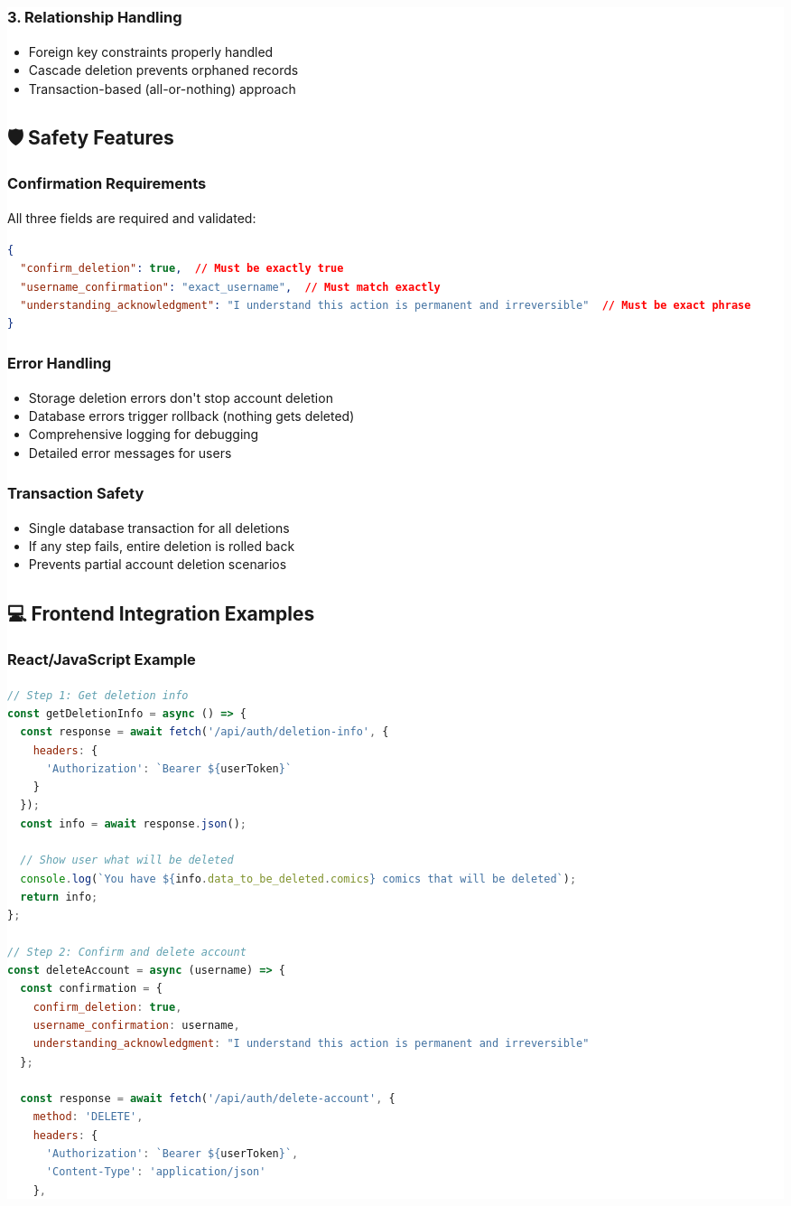 ### **3. Relationship Handling**
- Foreign key constraints properly handled
- Cascade deletion prevents orphaned records
- Transaction-based (all-or-nothing) approach

## 🛡️ Safety Features

### **Confirmation Requirements**
All three fields are required and validated:

```json
{
  "confirm_deletion": true,  // Must be exactly true
  "username_confirmation": "exact_username",  // Must match exactly
  "understanding_acknowledgment": "I understand this action is permanent and irreversible"  // Must be exact phrase
}
```

### **Error Handling**
- Storage deletion errors don't stop account deletion
- Database errors trigger rollback (nothing gets deleted)
- Comprehensive logging for debugging
- Detailed error messages for users

### **Transaction Safety**
- Single database transaction for all deletions
- If any step fails, entire deletion is rolled back
- Prevents partial account deletion scenarios

## 💻 Frontend Integration Examples

### **React/JavaScript Example**
```javascript
// Step 1: Get deletion info
const getDeletionInfo = async () => {
  const response = await fetch('/api/auth/deletion-info', {
    headers: {
      'Authorization': `Bearer ${userToken}`
    }
  });
  const info = await response.json();
  
  // Show user what will be deleted
  console.log(`You have ${info.data_to_be_deleted.comics} comics that will be deleted`);
  return info;
};

// Step 2: Confirm and delete account
const deleteAccount = async (username) => {
  const confirmation = {
    confirm_deletion: true,
    username_confirmation: username,
    understanding_acknowledgment: "I understand this action is permanent and irreversible"
  };
  
  const response = await fetch('/api/auth/delete-account', {
    method: 'DELETE',
    headers: {
      'Authorization': `Bearer ${userToken}`,
      'Content-Type': 'application/json'
    },
```